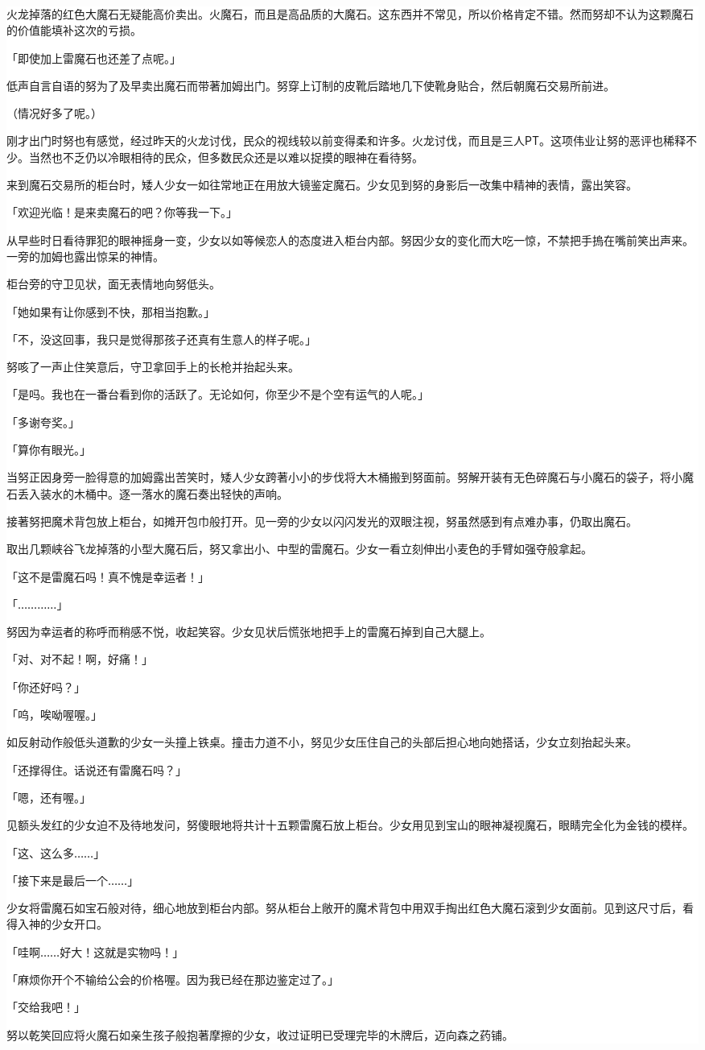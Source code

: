 火龙掉落的红色大魔石无疑能高价卖出。火魔石，而且是高品质的大魔石。这东西并不常见，所以价格肯定不错。然而努却不认为这颗魔石的价值能填补这次的亏损。

「即使加上雷魔石也还差了点呢。」

低声自言自语的努为了及早卖出魔石而带著加姆出门。努穿上订制的皮靴后踏地几下使靴身贴合，然后朝魔石交易所前进。

（情况好多了呢。）

刚才出门时努也有感觉，经过昨天的火龙讨伐，民众的视线较以前变得柔和许多。火龙讨伐，而且是三人PT。这项伟业让努的恶评也稀释不少。当然也不乏仍以冷眼相待的民众，但多数民众还是以难以捉摸的眼神在看待努。

来到魔石交易所的柜台时，矮人少女一如往常地正在用放大镜鉴定魔石。少女见到努的身影后一改集中精神的表情，露出笑容。

「欢迎光临！是来卖魔石的吧？你等我一下。」

从早些时日看待罪犯的眼神摇身一变，少女以如等候恋人的态度进入柜台内部。努因少女的变化而大吃一惊，不禁把手摀在嘴前笑出声来。一旁的加姆也露出惊呆的神情。

柜台旁的守卫见状，面无表情地向努低头。

「她如果有让你感到不快，那相当抱歉。」

「不，没这回事，我只是觉得那孩子还真有生意人的样子呢。」

努咳了一声止住笑意后，守卫拿回手上的长枪并抬起头来。

「是吗。我也在一番台看到你的活跃了。无论如何，你至少不是个空有运气的人呢。」

「多谢夸奖。」

「算你有眼光。」

当努正因身旁一脸得意的加姆露出苦笑时，矮人少女跨著小小的步伐将大木桶搬到努面前。努解开装有无色碎魔石与小魔石的袋子，将小魔石丢入装水的木桶中。逐一落水的魔石奏出轻快的声响。

接著努把魔术背包放上柜台，如摊开包巾般打开。见一旁的少女以闪闪发光的双眼注视，努虽然感到有点难办事，仍取出魔石。

取出几颗峡谷飞龙掉落的小型大魔石后，努又拿出小、中型的雷魔石。少女一看立刻伸出小麦色的手臂如强夺般拿起。

「这不是雷魔石吗！真不愧是幸运者！」

「…………」

努因为幸运者的称呼而稍感不悦，收起笑容。少女见状后慌张地把手上的雷魔石掉到自己大腿上。

「对、对不起！啊，好痛！」

「你还好吗？」

「呜，唉呦喔喔。」

如反射动作般低头道歉的少女一头撞上铁桌。撞击力道不小，努见少女压住自己的头部后担心地向她搭话，少女立刻抬起头来。

「还撑得住。话说还有雷魔石吗？」

「嗯，还有喔。」

见额头发红的少女迫不及待地发问，努傻眼地将共计十五颗雷魔石放上柜台。少女用见到宝山的眼神凝视魔石，眼睛完全化为金钱的模样。

「这、这么多……」

「接下来是最后一个……」

少女将雷魔石如宝石般对待，细心地放到柜台内部。努从柜台上敞开的魔术背包中用双手掏出红色大魔石滚到少女面前。见到这尺寸后，看得入神的少女开口。

「哇啊……好大！这就是实物吗！」

「麻烦你开个不输给公会的价格喔。因为我已经在那边鉴定过了。」

「交给我吧！」

努以乾笑回应将火魔石如亲生孩子般抱著摩擦的少女，收过证明已受理完毕的木牌后，迈向森之药铺。

